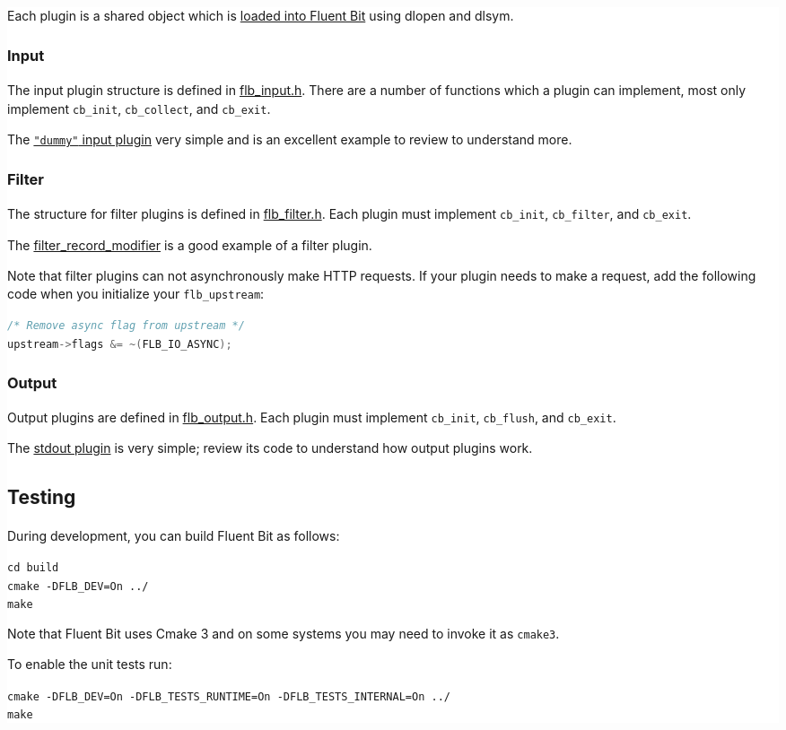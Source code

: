 Each plugin is a shared object which is [loaded into Fluent Bit](https://github.com/fluent/fluent-bit/blob/1.3/src/flb_plugin.c#L70) using dlopen and dlsym.

### Input

The input plugin structure is defined in [flb\_input.h](https://github.com/fluent/fluent-bit/blob/master/include/fluent-bit/flb_input.h#L62). There are a number of functions which a plugin can implement, most only implement `cb_init`, `cb_collect`, and `cb_exit`.

The [`"dummy"` input plugin](https://github.com/fluent/fluent-bit-docs/tree/3304eeed3122ab98a20fc4344ba573b00f698515/development/plugins/in_dummy/README.md) very simple and is an excellent example to review to understand more.

### Filter

The structure for filter plugins is defined in [flb\_filter.h](https://github.com/fluent/fluent-bit/blob/master/include/fluent-bit/flb_filter.h#L44). Each plugin must implement `cb_init`, `cb_filter`, and `cb_exit`.

The [filter\_record\_modifier](https://github.com/fluent/fluent-bit-docs/tree/3304eeed3122ab98a20fc4344ba573b00f698515/development/plugins/filter_record_modifier/README.md) is a good example of a filter plugin.

Note that filter plugins can not asynchronously make HTTP requests. If your plugin needs to make a request, add the following code when you initialize your `flb_upstream`:

```c
/* Remove async flag from upstream */
upstream->flags &= ~(FLB_IO_ASYNC);
```

### Output

Output plugins are defined in [flb\_output.h](https://github.com/fluent/fluent-bit/blob/master/include/fluent-bit/flb_output.h#L57). Each plugin must implement `cb_init`, `cb_flush`, and `cb_exit`.

The [stdout plugin](https://github.com/fluent/fluent-bit-docs/tree/3304eeed3122ab98a20fc4344ba573b00f698515/development/plugins/out_stdout/README.md) is very simple; review its code to understand how output plugins work.

## Testing

During development, you can build Fluent Bit as follows:

```text
cd build
cmake -DFLB_DEV=On ../
make
```

Note that Fluent Bit uses Cmake 3 and on some systems you may need to invoke it as `cmake3`.

To enable the unit tests run:

```text
cmake -DFLB_DEV=On -DFLB_TESTS_RUNTIME=On -DFLB_TESTS_INTERNAL=On ../
make
```
